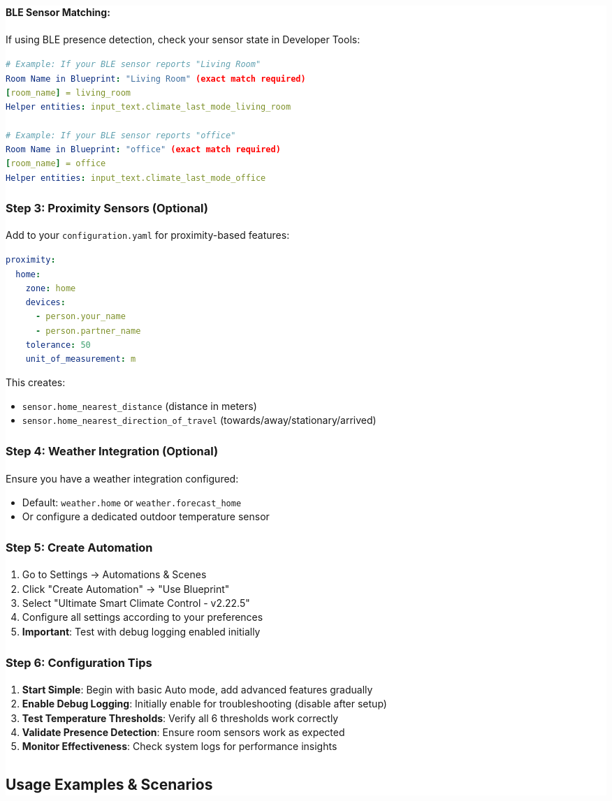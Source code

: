 #### BLE Sensor Matching:
If using BLE presence detection, check your sensor state in Developer Tools:
```yaml
# Example: If your BLE sensor reports "Living Room"
Room Name in Blueprint: "Living Room" (exact match required)
[room_name] = living_room
Helper entities: input_text.climate_last_mode_living_room

# Example: If your BLE sensor reports "office"  
Room Name in Blueprint: "office" (exact match required)
[room_name] = office
Helper entities: input_text.climate_last_mode_office
```

### Step 3: Proximity Sensors (Optional)
Add to your `configuration.yaml` for proximity-based features:
```yaml
proximity:
  home:
    zone: home
    devices:
      - person.your_name
      - person.partner_name
    tolerance: 50
    unit_of_measurement: m
```

This creates:
- `sensor.home_nearest_distance` (distance in meters)
- `sensor.home_nearest_direction_of_travel` (towards/away/stationary/arrived)

### Step 4: Weather Integration (Optional)
Ensure you have a weather integration configured:
- Default: `weather.home` or `weather.forecast_home`
- Or configure a dedicated outdoor temperature sensor

### Step 5: Create Automation
1. Go to Settings → Automations & Scenes
2. Click "Create Automation" → "Use Blueprint"
3. Select "Ultimate Smart Climate Control - v2.22.5"
4. Configure all settings according to your preferences
5. **Important**: Test with debug logging enabled initially

### Step 6: Configuration Tips
1. **Start Simple**: Begin with basic Auto mode, add advanced features gradually
2. **Enable Debug Logging**: Initially enable for troubleshooting (disable after setup)
3. **Test Temperature Thresholds**: Verify all 6 thresholds work correctly
4. **Validate Presence Detection**: Ensure room sensors work as expected
5. **Monitor Effectiveness**: Check system logs for performance insights

## Usage Examples & Scenarios

